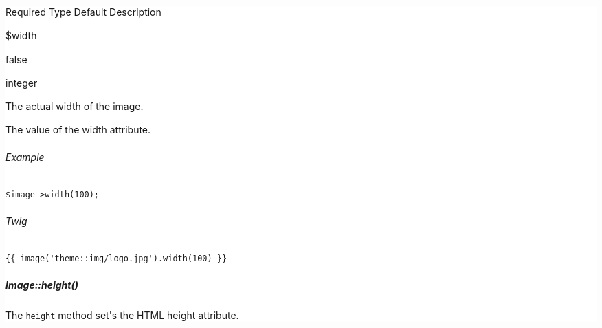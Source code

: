 <th>Required</th>

<th>Type</th>

<th>Default</th>

<th>Description</th>

</tr>

</thead>

<tbody>

<tr>

<td>

$width

</td>

<td>

false

</td>

<td>

integer

</td>

<td>

The actual width of the image.

</td>

<td>

The value of the width attribute.

</td>

</tr>

</tbody>

</table>

###### Example

    $image->width(100);

###### Twig

    {{ image('theme::img/logo.jpg').width(100) }}


##### Image::height()[](#services/image/basic-usage/image-height)

The `height` method set's the HTML height attribute.
